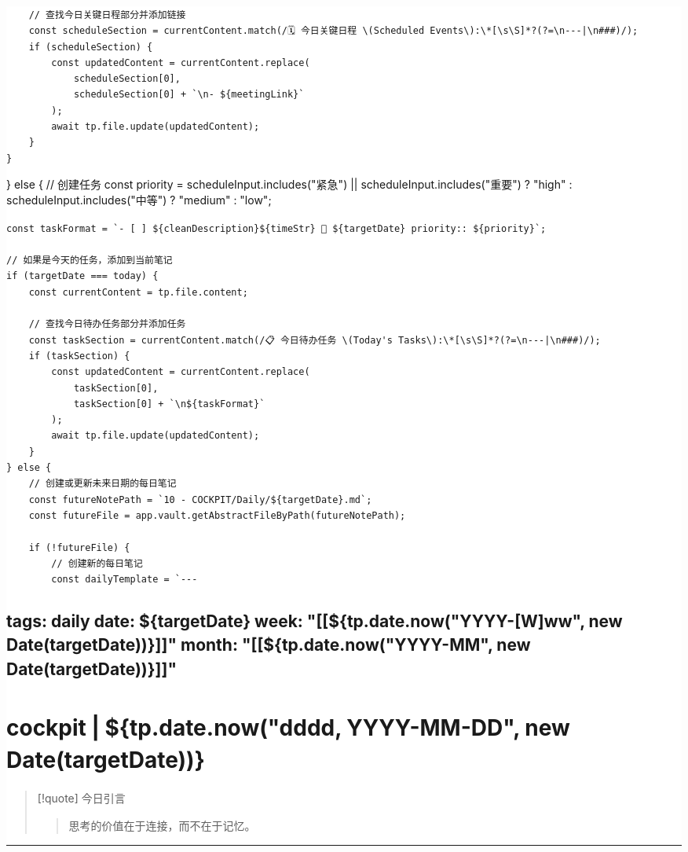         // 查找今日关键日程部分并添加链接
        const scheduleSection = currentContent.match(/🗓️ 今日关键日程 \(Scheduled Events\):\*[\s\S]*?(?=\n---|\n###)/);
        if (scheduleSection) {
            const updatedContent = currentContent.replace(
                scheduleSection[0],
                scheduleSection[0] + `\n- ${meetingLink}`
            );
            await tp.file.update(updatedContent);
        }
    }
} else {
    // 创建任务
    const priority = scheduleInput.includes("紧急") || scheduleInput.includes("重要") ? "high" : 
                   scheduleInput.includes("中等") ? "medium" : "low";
    
    const taskFormat = `- [ ] ${cleanDescription}${timeStr} 📅 ${targetDate} priority:: ${priority}`;
    
    // 如果是今天的任务，添加到当前笔记
    if (targetDate === today) {
        const currentContent = tp.file.content;
        
        // 查找今日待办任务部分并添加任务
        const taskSection = currentContent.match(/📋 今日待办任务 \(Today's Tasks\):\*[\s\S]*?(?=\n---|\n###)/);
        if (taskSection) {
            const updatedContent = currentContent.replace(
                taskSection[0],
                taskSection[0] + `\n${taskFormat}`
            );
            await tp.file.update(updatedContent);
        }
    } else {
        // 创建或更新未来日期的每日笔记
        const futureNotePath = `10 - COCKPIT/Daily/${targetDate}.md`;
        const futureFile = app.vault.getAbstractFileByPath(futureNotePath);
        
        if (!futureFile) {
            // 创建新的每日笔记
            const dailyTemplate = `---
tags: daily
date: ${targetDate}
week: "[[${tp.date.now("YYYY-[W]ww", new Date(targetDate))}]]"
month: "[[${tp.date.now("YYYY-MM", new Date(targetDate))}]]"
---

# cockpit | ${tp.date.now("dddd, YYYY-MM-DD", new Date(targetDate))}

> [!quote] 今日引言
> > 思考的价值在于连接，而不在于记忆。

---
